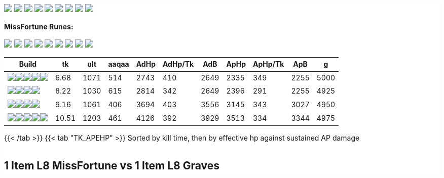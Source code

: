 



![](/Styles/Precision/FleetFootwork/FleetFootwork.png)
![](/Styles/Precision/Overheal.png)
![](/Styles/Precision/LegendAlacrity/LegendAlacrity.png)
![](/Styles/Precision/CoupDeGrace/CoupDeGrace.png)
![](/Styles/Domination/EyeballCollection/EyeballCollection.png)
![](/Styles/Domination/TreasureHunter/TreasureHunter.png)
![](/StatMods/StatModsAttackSpeedIcon.png)
![](/StatMods/StatModsAdaptiveForceIcon.png)
![](/StatMods/StatModsHealthScalingIcon.png)



**MissFortune Runes:**


![](/Styles/Precision/LethalTempo/LethalTempo.png)
![](/Styles/Precision/Overheal.png)
![](/Styles/Precision/LegendAlacrity/LegendAlacrity.png)
![](/Styles/Precision/CutDown/CutDown.png)
![](/Styles/Sorcery/AbsoluteFocus/AbsoluteFocus.png)
![](/Styles/Sorcery/GatheringStorm/GatheringStorm.png)
![](/StatMods/StatModsAttackSpeedIcon.png)
![](/StatMods/StatModsAdaptiveForceIcon.png)
![](/StatMods/StatModsArmorIcon.png)





 Build |tk|ult|aaqaa|AdHp|AdHp/Tk|AdB|ApHp|ApHp/Tk|ApB|g
-|-|-|-|-|-|-|-|-|-|-
![](/item/6672.png)![](/item/1001.png)![](/item/1053.png)![](/item/1055.png)![](/item/1036.png)|6.68|1071|514|2743|410|2649|2335|349|2255|5000
![](/item/3153.png)![](/item/1001.png)![](/item/1055.png)![](/item/1037.png)|8.22|1030|615|2814|342|2649|2396|291|2255|4925
![](/item/3161.png)![](/item/1001.png)![](/item/1053.png)![](/item/1055.png)|9.16|1061|406|3694|403|3556|3145|343|3027|4950
![](/item/6673.png)![](/item/1001.png)![](/item/1055.png)![](/item/1037.png)![](/item/1036.png)|10.51|1203|461|4126|392|3929|3513|334|3344|4975
{{< /tab >}}
{{< tab "TK_APEHP" >}}
Sorted by kill time, then by effective hp against sustained AP damage
## 1 Item L8 MissFortune vs 1 Item L8 Graves
